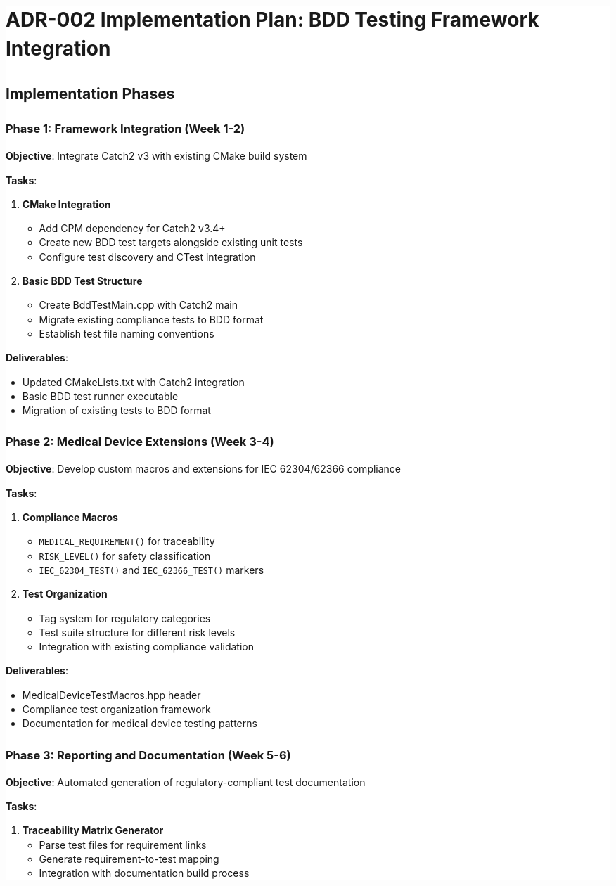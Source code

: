 # ADR-002 Implementation Plan: BDD Testing Framework Integration

## Implementation Phases

### Phase 1: Framework Integration (Week 1-2)
**Objective**: Integrate Catch2 v3 with existing CMake build system

**Tasks**:
1. **CMake Integration**
   - Add CPM dependency for Catch2 v3.4+
   - Create new BDD test targets alongside existing unit tests
   - Configure test discovery and CTest integration

2. **Basic BDD Test Structure**
   - Create BddTestMain.cpp with Catch2 main
   - Migrate existing compliance tests to BDD format
   - Establish test file naming conventions

**Deliverables**:
- Updated CMakeLists.txt with Catch2 integration
- Basic BDD test runner executable
- Migration of existing tests to BDD format

### Phase 2: Medical Device Extensions (Week 3-4)
**Objective**: Develop custom macros and extensions for IEC 62304/62366 compliance

**Tasks**:
1. **Compliance Macros**
   - `MEDICAL_REQUIREMENT()` for traceability
   - `RISK_LEVEL()` for safety classification
   - `IEC_62304_TEST()` and `IEC_62366_TEST()` markers

2. **Test Organization**
   - Tag system for regulatory categories
   - Test suite structure for different risk levels
   - Integration with existing compliance validation

**Deliverables**:
- MedicalDeviceTestMacros.hpp header
- Compliance test organization framework
- Documentation for medical device testing patterns

### Phase 3: Reporting and Documentation (Week 5-6)
**Objective**: Automated generation of regulatory-compliant test documentation

**Tasks**:
1. **Traceability Matrix Generator**
   - Parse test files for requirement links
   - Generate requirement-to-test mapping
   - Integration with documentation build process
